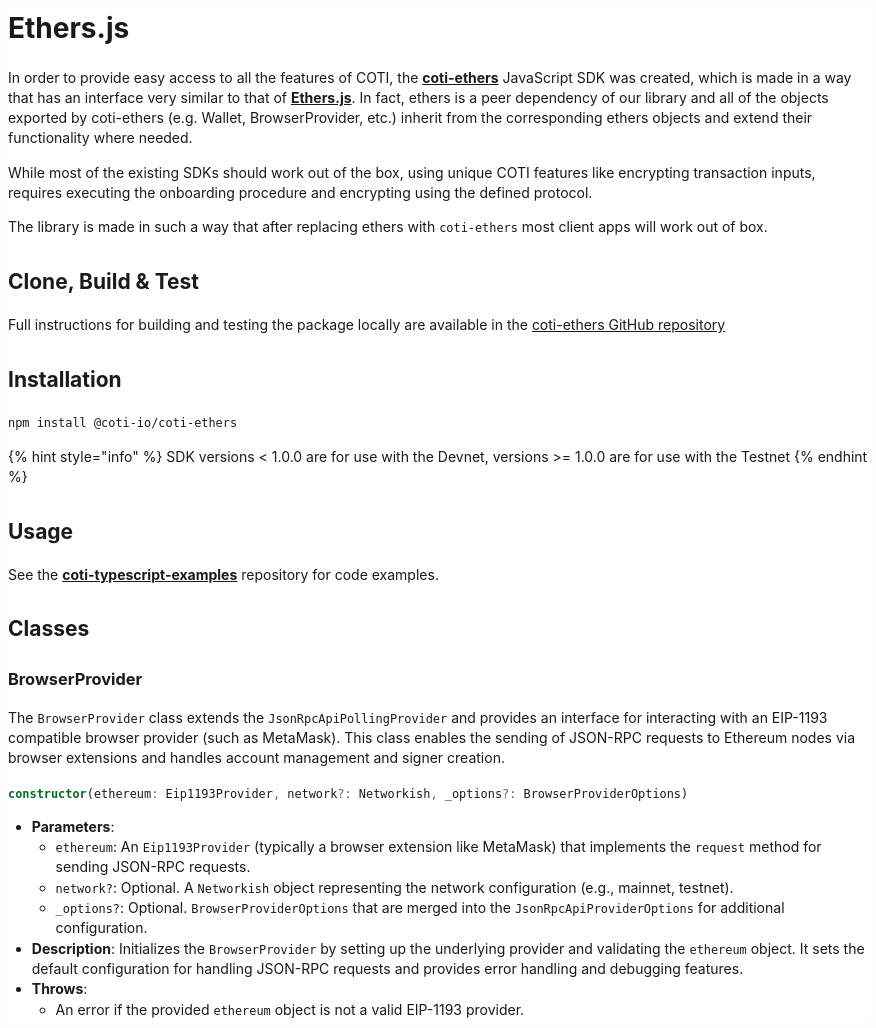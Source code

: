 # Ethers.js

In order to provide easy access to all the features of COTI, the [**coti-ethers**](https://github.com/coti-io/coti-ethers) JavaScript SDK was created, which is made in a way that has an interface very similar to that of [**Ethers.js**](https://docs.ethers.org/v6/). In fact, ethers is a peer dependency of our library and all of the objects exported by coti-ethers (e.g. Wallet, BrowserProvider, etc.) inherit from the corresponding ethers objects and extend their functionality where needed.

While most of the existing SDKs should work out of the box, using unique COTI features like encrypting transaction inputs, requires executing the onboarding procedure and encrypting using the defined protocol.

The library is made in such a way that after replacing ethers with `coti-ethers` most client apps will work out of box.

## Clone, Build & Test

Full instructions for building and testing the package locally are available in the [coti-ethers GitHub repository](https://github.com/coti-io/coti-ethers)

## Installation

```bash
npm install @coti-io/coti-ethers
```

{% hint style="info" %}
SDK versions < 1.0.0 are for use with the Devnet, versions >= 1.0.0 are for use with the Testnet
{% endhint %}

## Usage

See the [**coti-typescript-examples**](https://github.com/coti-io/coti-typescript-examples) repository for code examples.

## Classes

### BrowserProvider

The `BrowserProvider` class extends the `JsonRpcApiPollingProvider` and provides an interface for interacting with an EIP-1193 compatible browser provider (such as MetaMask). This class enables the sending of JSON-RPC requests to Ethereum nodes via browser extensions and handles account management and signer creation.

```typescript
constructor(ethereum: Eip1193Provider, network?: Networkish, _options?: BrowserProviderOptions)
```

* **Parameters**:
  * `ethereum`: An `Eip1193Provider` (typically a browser extension like MetaMask) that implements the `request` method for sending JSON-RPC requests.
  * `network?`: Optional. A `Networkish` object representing the network configuration (e.g., mainnet, testnet).
  * `_options?`: Optional. `BrowserProviderOptions` that are merged into the `JsonRpcApiProviderOptions` for additional configuration.
* **Description**: Initializes the `BrowserProvider` by setting up the underlying provider and validating the `ethereum` object. It sets the default configuration for handling JSON-RPC requests and provides error handling and debugging features.
* **Throws**:
  * An error if the provided `ethereum` object is not a valid EIP-1193 provider.
